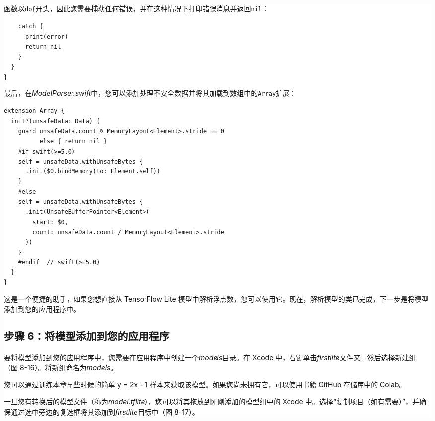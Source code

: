 函数以`do{`开头，因此您需要捕获任何错误，并在这种情况下打印错误消息并返回`nil`：

```
    catch {
      print(error)
      return nil
    }
  }
}
```

最后，在*ModelParser.swift*中，您可以添加处理不安全数据并将其加载到数组中的`Array`扩展：

```
extension Array {
  init?(unsafeData: Data) {
    guard unsafeData.count % MemoryLayout<Element>.stride == 0
          else { return nil }
    #if swift(>=5.0)
    self = unsafeData.withUnsafeBytes {
      .init($0.bindMemory(to: Element.self))
    }
    #else
    self = unsafeData.withUnsafeBytes {
      .init(UnsafeBufferPointer<Element>(
        start: $0,
        count: unsafeData.count / MemoryLayout<Element>.stride
      ))
    }
    #endif  // swift(>=5.0)
  }
}
```

这是一个便捷的助手，如果您想直接从 TensorFlow Lite 模型中解析浮点数，您可以使用它。现在，解析模型的类已完成，下一步是将模型添加到您的应用程序中。

## 步骤 6：将模型添加到您的应用程序

要将模型添加到您的应用程序中，您需要在应用程序中创建一个*models*目录。在 Xcode 中，右键单击*firstlite*文件夹，然后选择新建组（图 8-16）。将新组命名为*models*。

您可以通过训练本章早些时候的简单 y = 2x – 1 样本来获取该模型。如果您尚未拥有它，可以使用书籍 GitHub 存储库中的 Colab。

一旦您有转换后的模型文件（称为*model.tflite*），您可以将其拖放到刚刚添加的模型组中的 Xcode 中。选择“复制项目（如有需要）”，并确保通过选中旁边的复选框将其添加到*firstlite*目标中（图 8-17）。
